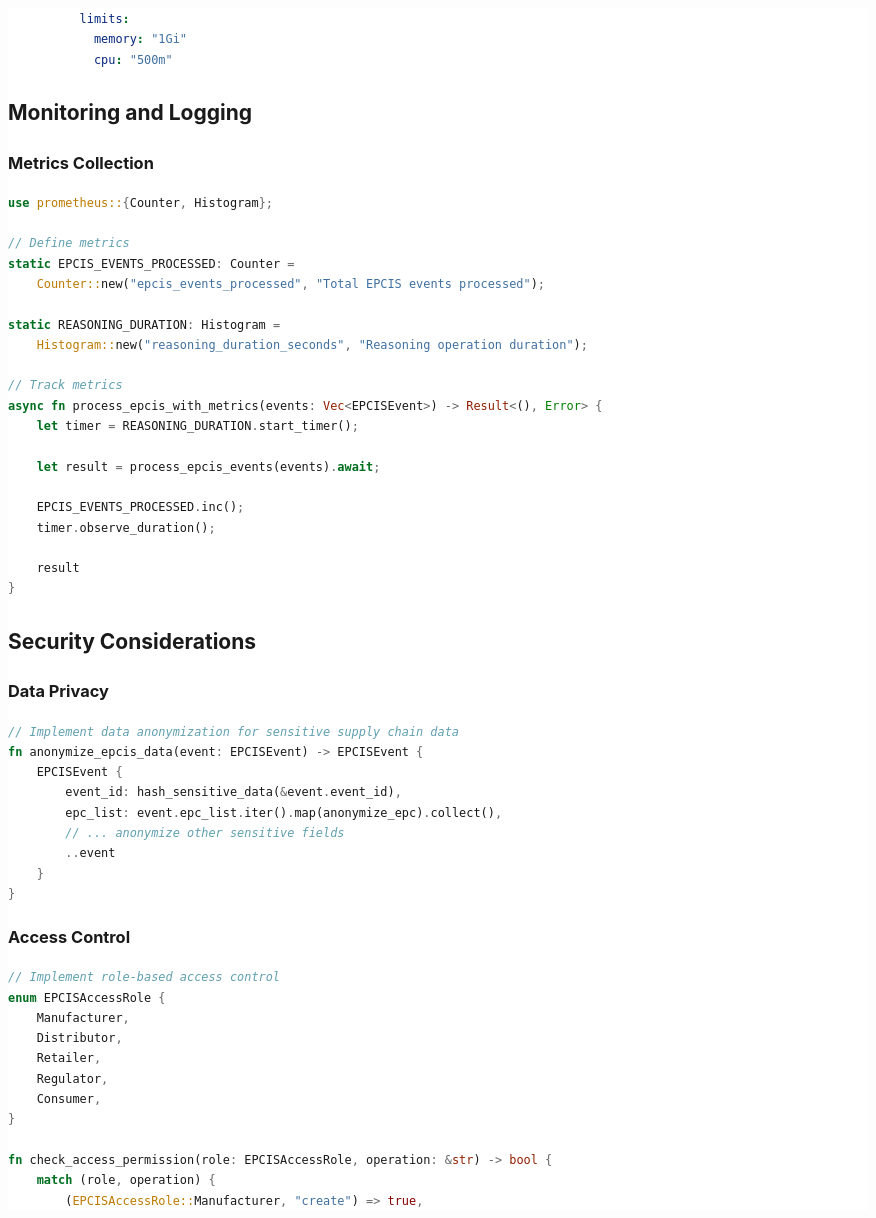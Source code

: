 ```yaml
          limits:
            memory: "1Gi"
            cpu: "500m"
```

## Monitoring and Logging

### Metrics Collection

```rust
use prometheus::{Counter, Histogram};

// Define metrics
static EPCIS_EVENTS_PROCESSED: Counter =
    Counter::new("epcis_events_processed", "Total EPCIS events processed");

static REASONING_DURATION: Histogram =
    Histogram::new("reasoning_duration_seconds", "Reasoning operation duration");

// Track metrics
async fn process_epcis_with_metrics(events: Vec<EPCISEvent>) -> Result<(), Error> {
    let timer = REASONING_DURATION.start_timer();

    let result = process_epcis_events(events).await;

    EPCIS_EVENTS_PROCESSED.inc();
    timer.observe_duration();

    result
}
```

## Security Considerations

### Data Privacy

```rust
// Implement data anonymization for sensitive supply chain data
fn anonymize_epcis_data(event: EPCISEvent) -> EPCISEvent {
    EPCISEvent {
        event_id: hash_sensitive_data(&event.event_id),
        epc_list: event.epc_list.iter().map(anonymize_epc).collect(),
        // ... anonymize other sensitive fields
        ..event
    }
}
```

### Access Control

```rust
// Implement role-based access control
enum EPCISAccessRole {
    Manufacturer,
    Distributor,
    Retailer,
    Regulator,
    Consumer,
}

fn check_access_permission(role: EPCISAccessRole, operation: &str) -> bool {
    match (role, operation) {
        (EPCISAccessRole::Manufacturer, "create") => true,
```